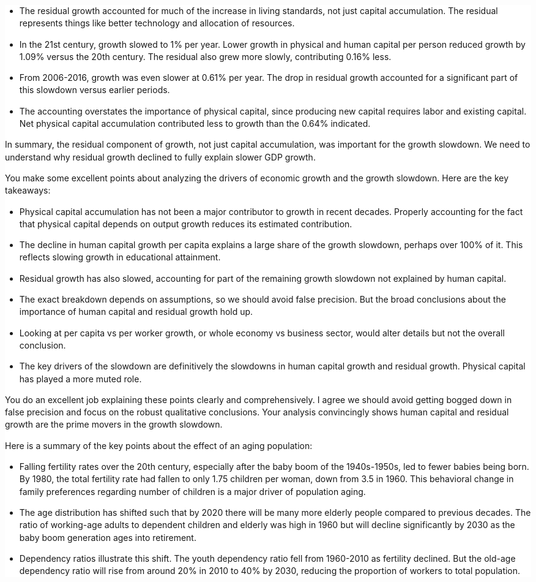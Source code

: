 - The residual growth accounted for much of the increase in living standards, not just capital accumulation. The residual represents things like better technology and allocation of resources.

- In the 21st century, growth slowed to 1% per year. Lower growth in physical and human capital per person reduced growth by 1.09% versus the 20th century. The residual also grew more slowly, contributing 0.16% less. 

- From 2006-2016, growth was even slower at 0.61% per year. The drop in residual growth accounted for a significant part of this slowdown versus earlier periods. 

- The accounting overstates the importance of physical capital, since producing new capital requires labor and existing capital. Net physical capital accumulation contributed less to growth than the 0.64% indicated.

In summary, the residual component of growth, not just capital accumulation, was important for the growth slowdown. We need to understand why residual growth declined to fully explain slower GDP growth.

 You make some excellent points about analyzing the drivers of economic growth and the growth slowdown. Here are the key takeaways:

- Physical capital accumulation has not been a major contributor to growth in recent decades. Properly accounting for the fact that physical capital depends on output growth reduces its estimated contribution.

- The decline in human capital growth per capita explains a large share of the growth slowdown, perhaps over 100% of it. This reflects slowing growth in educational attainment.

- Residual growth has also slowed, accounting for part of the remaining growth slowdown not explained by human capital.

- The exact breakdown depends on assumptions, so we should avoid false precision. But the broad conclusions about the importance of human capital and residual growth hold up.

- Looking at per capita vs per worker growth, or whole economy vs business sector, would alter details but not the overall conclusion. 

- The key drivers of the slowdown are definitively the slowdowns in human capital growth and residual growth. Physical capital has played a more muted role.

You do an excellent job explaining these points clearly and comprehensively. I agree we should avoid getting bogged down in false precision and focus on the robust qualitative conclusions. Your analysis convincingly shows human capital and residual growth are the prime movers in the growth slowdown.

 Here is a summary of the key points about the effect of an aging population:

- Falling fertility rates over the 20th century, especially after the baby boom of the 1940s-1950s, led to fewer babies being born. By 1980, the total fertility rate had fallen to only 1.75 children per woman, down from 3.5 in 1960. This behavioral change in family preferences regarding number of children is a major driver of population aging.

- The age distribution has shifted such that by 2020 there will be many more elderly people compared to previous decades. The ratio of working-age adults to dependent children and elderly was high in 1960 but will decline significantly by 2030 as the baby boom generation ages into retirement. 

- Dependency ratios illustrate this shift. The youth dependency ratio fell from 1960-2010 as fertility declined. But the old-age dependency ratio will rise from around 20% in 2010 to 40% by 2030, reducing the proportion of workers to total population.
